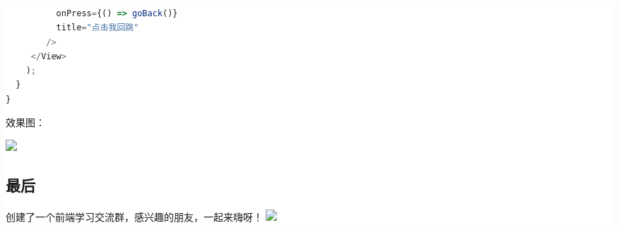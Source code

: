 ```javascript
          onPress={() => goBack()}
          title="点击我回跳"
        />
     </View>
    );
  }
}
```

效果图：

![](https://i.imgur.com/YqJc1Ya.gif)


## 最后

创建了一个前端学习交流群，感兴趣的朋友，一起来嗨呀！
![](https://ws1.sinaimg.cn/large/006tNc79gy1g2qi8r9stqj30a50dwdkq.jpg)